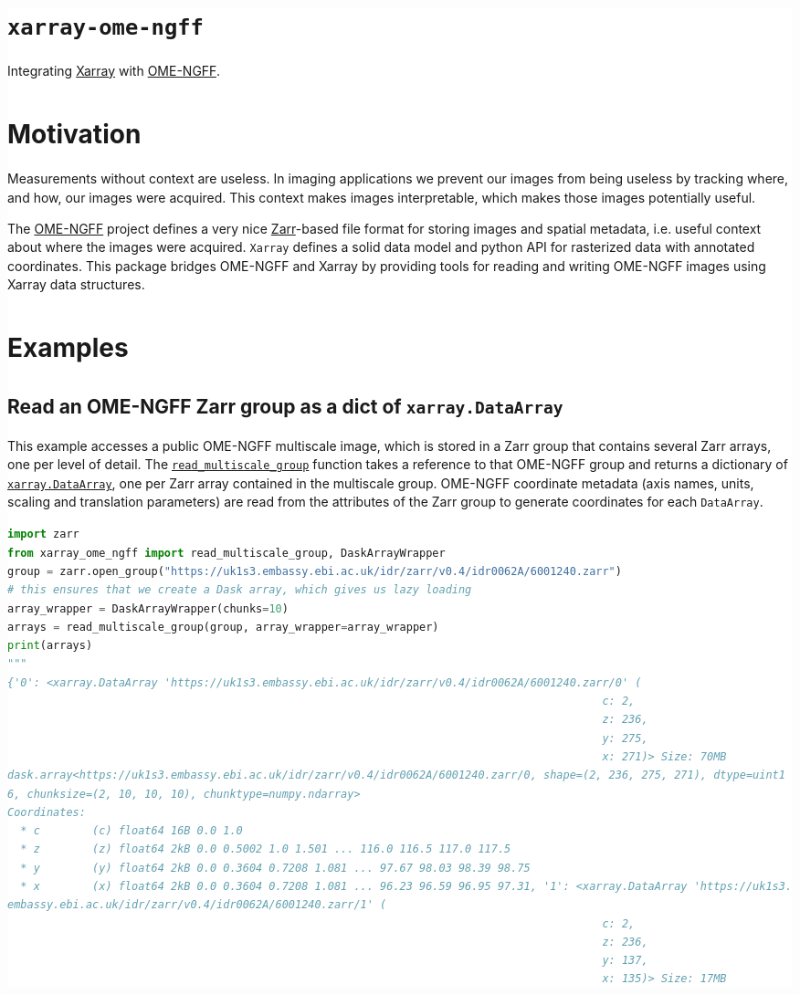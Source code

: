 # `xarray-ome-ngff`

Integrating [Xarray](https://docs.xarray.dev/en/stable/) with [OME-NGFF](https://ngff.openmicroscopy.org/).

# Motivation

Measurements without context are useless. In imaging applications we prevent our images from 
being useless by tracking where, and how, our images were acquired. This context makes images interpretable, which makes those images potentially useful. 

The [OME-NGFF](https://ngff.openmicroscopy.org/) project defines a very nice [Zarr](https://zarr.readthedocs.io/en/stable/)-based file 
format for storing images and spatial metadata, i.e. useful context about where the images
were acquired. `Xarray` defines a solid data model and python API for rasterized data with annotated coordinates. This package bridges OME-NGFF and Xarray by providing tools for reading and writing OME-NGFF images using Xarray data structures.

# Examples

## Read an OME-NGFF Zarr group as a dict of `xarray.DataArray`

This example accesses a public OME-NGFF multiscale image, which is stored in a Zarr group that 
contains several Zarr arrays, one per level of detail.
The [`read_multiscale_group`](api/index.md#xarray_ome_ngff.read_multiscale_group) function takes a 
reference to that OME-NGFF group and returns a dictionary of [`xarray.DataArray`](https://docs.xarray.dev/en/stable/generated/xarray.DataArray.html), one per Zarr array contained in the multiscale group. 
OME-NGFF coordinate metadata (axis names, units, scaling and translation parameters) are read from 
the attributes of the Zarr group to generate coordinates for each `DataArray`.

```python
import zarr
from xarray_ome_ngff import read_multiscale_group, DaskArrayWrapper
group = zarr.open_group("https://uk1s3.embassy.ebi.ac.uk/idr/zarr/v0.4/idr0062A/6001240.zarr")
# this ensures that we create a Dask array, which gives us lazy loading
array_wrapper = DaskArrayWrapper(chunks=10)
arrays = read_multiscale_group(group, array_wrapper=array_wrapper)
print(arrays)
"""
{'0': <xarray.DataArray 'https://uk1s3.embassy.ebi.ac.uk/idr/zarr/v0.4/idr0062A/6001240.zarr/0' (
                                                                                           c: 2,
                                                                                           z: 236,
                                                                                           y: 275,
                                                                                           x: 271)> Size: 70MB
dask.array<https://uk1s3.embassy.ebi.ac.uk/idr/zarr/v0.4/idr0062A/6001240.zarr/0, shape=(2, 236, 275, 271), dtype=uint16, chunksize=(2, 10, 10, 10), chunktype=numpy.ndarray>
Coordinates:
  * c        (c) float64 16B 0.0 1.0
  * z        (z) float64 2kB 0.0 0.5002 1.0 1.501 ... 116.0 116.5 117.0 117.5
  * y        (y) float64 2kB 0.0 0.3604 0.7208 1.081 ... 97.67 98.03 98.39 98.75
  * x        (x) float64 2kB 0.0 0.3604 0.7208 1.081 ... 96.23 96.59 96.95 97.31, '1': <xarray.DataArray 'https://uk1s3.embassy.ebi.ac.uk/idr/zarr/v0.4/idr0062A/6001240.zarr/1' (
                                                                                           c: 2,
                                                                                           z: 236,
                                                                                           y: 137,
                                                                                           x: 135)> Size: 17MB
```